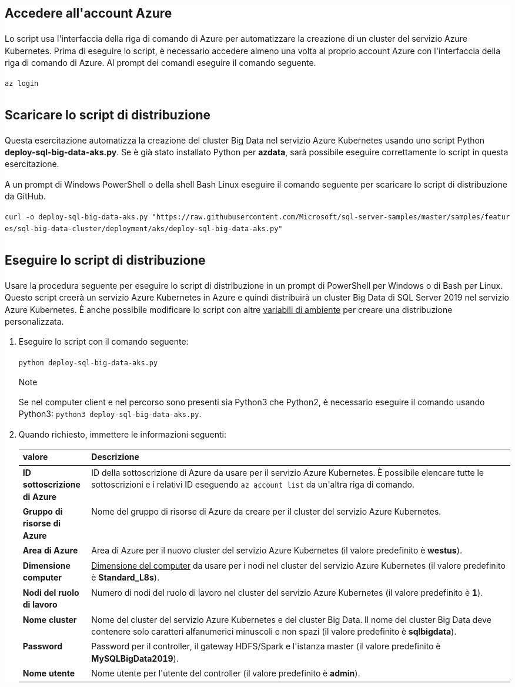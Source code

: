 ## <a name="log-in-to-your-azure-account"></a>Accedere all'account Azure

Lo script usa l'interfaccia della riga di comando di Azure per automatizzare la creazione di un cluster del servizio Azure Kubernetes. Prima di eseguire lo script, è necessario accedere almeno una volta al proprio account Azure con l'interfaccia della riga di comando di Azure. Al prompt dei comandi eseguire il comando seguente.

```
az login
```

## <a name="download-the-deployment-script"></a>Scaricare lo script di distribuzione

Questa esercitazione automatizza la creazione del cluster Big Data nel servizio Azure Kubernetes usando uno script Python **deploy-sql-big-data-aks.py**. Se è già stato installato Python per **azdata**, sarà possibile eseguire correttamente lo script in questa esercitazione. 

A un prompt di Windows PowerShell o della shell Bash Linux eseguire il comando seguente per scaricare lo script di distribuzione da GitHub.

```
curl -o deploy-sql-big-data-aks.py "https://raw.githubusercontent.com/Microsoft/sql-server-samples/master/samples/features/sql-big-data-cluster/deployment/aks/deploy-sql-big-data-aks.py"
```

## <a name="run-the-deployment-script"></a>Eseguire lo script di distribuzione

Usare la procedura seguente per eseguire lo script di distribuzione in un prompt di PowerShell per Windows o di Bash per Linux. Questo script creerà un servizio Azure Kubernetes in Azure e quindi distribuirà un cluster Big Data di SQL Server 2019 nel servizio Azure Kubernetes. È anche possibile modificare lo script con altre [variabili di ambiente](deployment-guidance.md#configfile) per creare una distribuzione personalizzata.

1. Eseguire lo script con il comando seguente:

   ```
   python deploy-sql-big-data-aks.py
   ```

   > [!NOTE]
   > Se nel computer client e nel percorso sono presenti sia Python3 che Python2, è necessario eseguire il comando usando Python3: `python3 deploy-sql-big-data-aks.py`.

1. Quando richiesto, immettere le informazioni seguenti:

   | valore | Descrizione |
   |---|---|
   | **ID sottoscrizione di Azure** | ID della sottoscrizione di Azure da usare per il servizio Azure Kubernetes. È possibile elencare tutte le sottoscrizioni e i relativi ID eseguendo `az account list` da un'altra riga di comando. |
   | **Gruppo di risorse di Azure** | Nome del gruppo di risorse di Azure da creare per il cluster del servizio Azure Kubernetes. |
   | **Area di Azure** | Area di Azure per il nuovo cluster del servizio Azure Kubernetes (il valore predefinito è **westus**). |
   | **Dimensione computer** | [Dimensione del computer](https://docs.microsoft.com/azure/virtual-machines/windows/sizes) da usare per i nodi nel cluster del servizio Azure Kubernetes (il valore predefinito è **Standard_L8s**). |
   | **Nodi del ruolo di lavoro** | Numero di nodi del ruolo di lavoro nel cluster del servizio Azure Kubernetes (il valore predefinito è **1**). |
   | **Nome cluster** | Nome del cluster del servizio Azure Kubernetes e del cluster Big Data. Il nome del cluster Big Data deve contenere solo caratteri alfanumerici minuscoli e non spazi (il valore predefinito è **sqlbigdata**). |
   | **Password** | Password per il controller, il gateway HDFS/Spark e l'istanza master (il valore predefinito è **MySQLBigData2019**). |
   | **Nome utente** | Nome utente per l'utente del controller (il valore predefinito è **admin**). |
